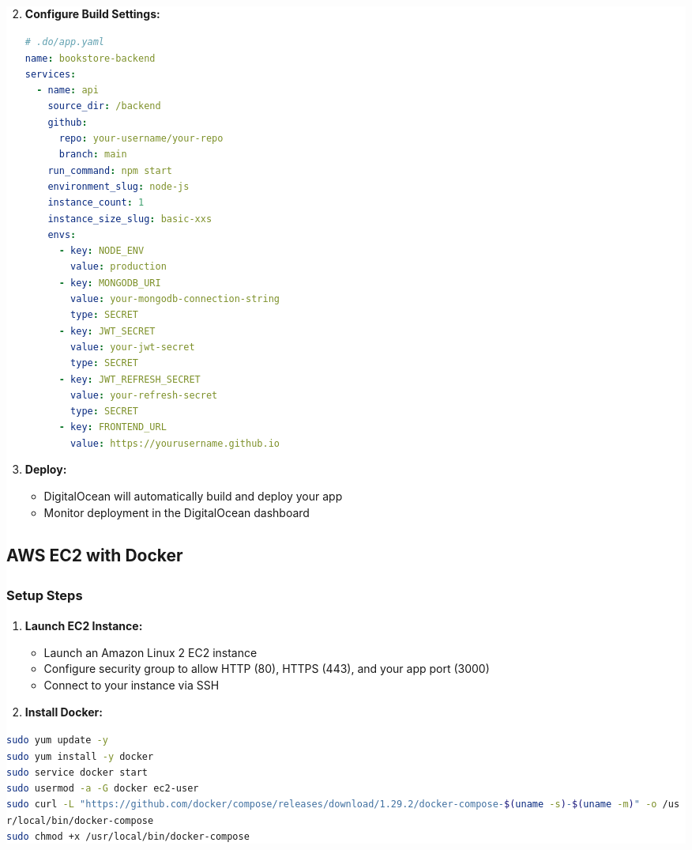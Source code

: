 2. **Configure Build Settings:**

   ```yaml
   # .do/app.yaml
   name: bookstore-backend
   services:
     - name: api
       source_dir: /backend
       github:
         repo: your-username/your-repo
         branch: main
       run_command: npm start
       environment_slug: node-js
       instance_count: 1
       instance_size_slug: basic-xxs
       envs:
         - key: NODE_ENV
           value: production
         - key: MONGODB_URI
           value: your-mongodb-connection-string
           type: SECRET
         - key: JWT_SECRET
           value: your-jwt-secret
           type: SECRET
         - key: JWT_REFRESH_SECRET
           value: your-refresh-secret
           type: SECRET
         - key: FRONTEND_URL
           value: https://yourusername.github.io
   ```

3. **Deploy:**
   - DigitalOcean will automatically build and deploy your app
   - Monitor deployment in the DigitalOcean dashboard

## AWS EC2 with Docker

### Setup Steps

1. **Launch EC2 Instance:**
   - Launch an Amazon Linux 2 EC2 instance
   - Configure security group to allow HTTP (80), HTTPS (443), and your app port (3000)
   - Connect to your instance via SSH

2. **Install Docker:**

```bash
sudo yum update -y
sudo yum install -y docker
sudo service docker start
sudo usermod -a -G docker ec2-user
sudo curl -L "https://github.com/docker/compose/releases/download/1.29.2/docker-compose-$(uname -s)-$(uname -m)" -o /usr/local/bin/docker-compose
sudo chmod +x /usr/local/bin/docker-compose
```
